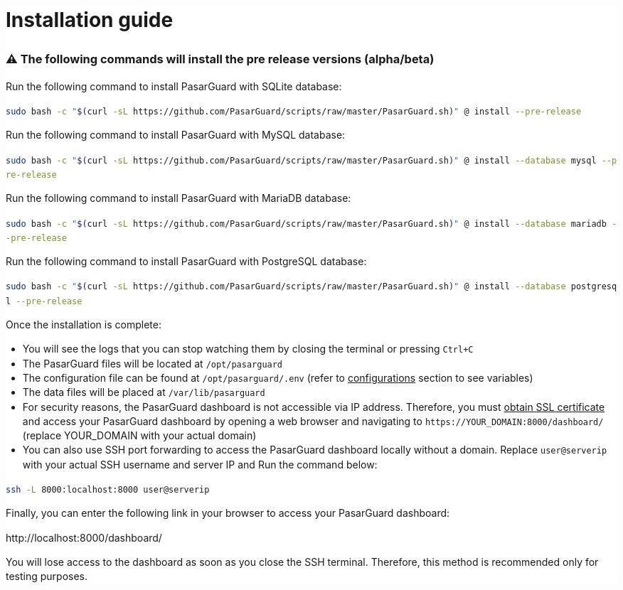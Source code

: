 # Installation guide

### ⚠️ The following commands will install the pre release versions (alpha/beta)

Run the following command to install PasarGuard with SQLite database:

```bash
sudo bash -c "$(curl -sL https://github.com/PasarGuard/scripts/raw/master/PasarGuard.sh)" @ install --pre-release
```

Run the following command to install PasarGuard with MySQL database:

```bash
sudo bash -c "$(curl -sL https://github.com/PasarGuard/scripts/raw/master/PasarGuard.sh)" @ install --database mysql --pre-release
```

Run the following command to install PasarGuard with MariaDB database:

```bash
sudo bash -c "$(curl -sL https://github.com/PasarGuard/scripts/raw/master/PasarGuard.sh)" @ install --database mariadb --pre-release
```

Run the following command to install PasarGuard with PostgreSQL database:

```bash
sudo bash -c "$(curl -sL https://github.com/PasarGuard/scripts/raw/master/PasarGuard.sh)" @ install --database postgresql --pre-release
```

Once the installation is complete:

-   You will see the logs that you can stop watching them by closing the terminal or pressing `Ctrl+C`
-   The PasarGuard files will be located at `/opt/pasarguard`
-   The configuration file can be found at `/opt/pasarguard/.env` (refer to [configurations](#configuration) section to see variables)
-   The data files will be placed at `/var/lib/pasarguard`
-   For security reasons, the PasarGuard dashboard is not accessible via IP address. Therefore, you must [obtain SSL certificate](https://PasarGuard.github.io/PasarGuard/en/examples/issue-ssl-certificate) and access your PasarGuard dashboard by opening a web browser and navigating to `https://YOUR_DOMAIN:8000/dashboard/` (replace YOUR_DOMAIN with your actual domain)
-   You can also use SSH port forwarding to access the PasarGuard dashboard locally without a domain. Replace `user@serverip` with your actual SSH username and server IP and Run the command below:

```bash
ssh -L 8000:localhost:8000 user@serverip
```

Finally, you can enter the following link in your browser to access your PasarGuard dashboard:

http://localhost:8000/dashboard/

You will lose access to the dashboard as soon as you close the SSH terminal. Therefore, this method is recommended only for testing purposes.
